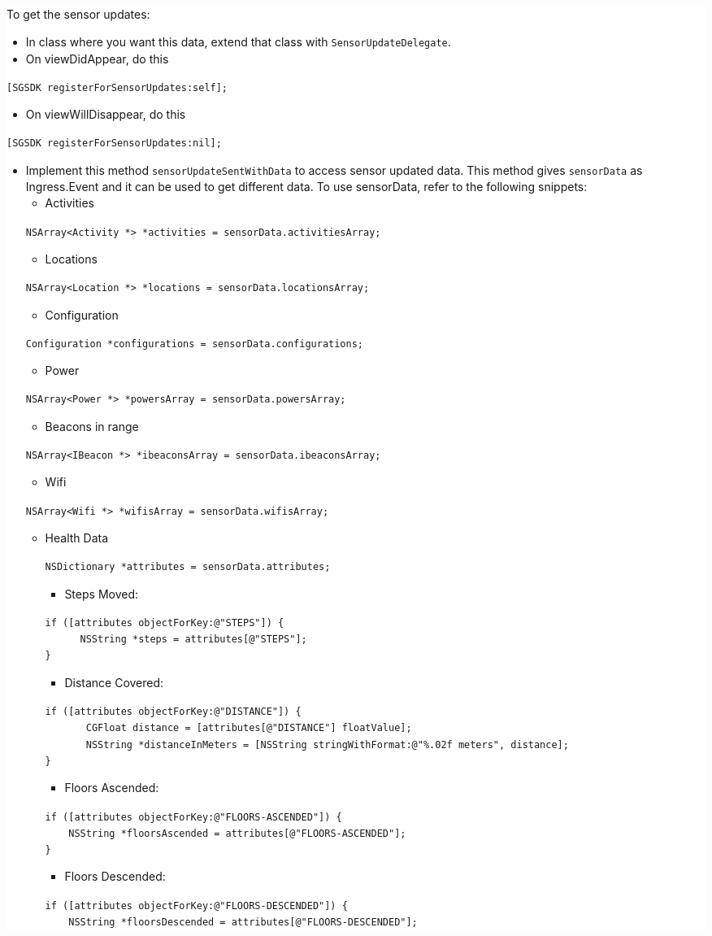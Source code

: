 To get the sensor updates:

- In class where you want this data, extend that class with  `SensorUpdateDelegate`.
- On viewDidAppear, do this
```objc
[SGSDK registerForSensorUpdates:self];
```
- On viewWillDisappear, do this
```objc
[SGSDK registerForSensorUpdates:nil];
```
- Implement this method `sensorUpdateSentWithData`  to access sensor updated data. This method gives `sensorData` as Ingress.Event and it can be used to get different data. To use sensorData, refer to the following snippets:
    - Activities
    ```
    NSArray<Activity *> *activities = sensorData.activitiesArray;
    ```
    - Locations
    ```
    NSArray<Location *> *locations = sensorData.locationsArray;
    ```
    - Configuration
    ```
    Configuration *configurations = sensorData.configurations;
    ```
    - Power
    ```
    NSArray<Power *> *powersArray = sensorData.powersArray;
    ```
    -  Beacons in range
    ```
    NSArray<IBeacon *> *ibeaconsArray = sensorData.ibeaconsArray;
    ```
    -  Wifi
    ```
    NSArray<Wifi *> *wifisArray = sensorData.wifisArray;
    ```
    -  Health Data
        ```
        NSDictionary *attributes = sensorData.attributes;
        ```
        * Steps Moved:
        ```
        if ([attributes objectForKey:@"STEPS"]) {
              NSString *steps = attributes[@"STEPS"];
        }
        ```
        * Distance Covered: 
        ```
        if ([attributes objectForKey:@"DISTANCE"]) {
               CGFloat distance = [attributes[@"DISTANCE"] floatValue];
               NSString *distanceInMeters = [NSString stringWithFormat:@"%.02f meters", distance];
        }    
        ```
        * Floors Ascended: 
        ```
        if ([attributes objectForKey:@"FLOORS-ASCENDED"]) {
            NSString *floorsAscended = attributes[@"FLOORS-ASCENDED"];
        }
        ```
        * Floors Descended: 
        ```
        if ([attributes objectForKey:@"FLOORS-DESCENDED"]) {
            NSString *floorsDescended = attributes[@"FLOORS-DESCENDED"];